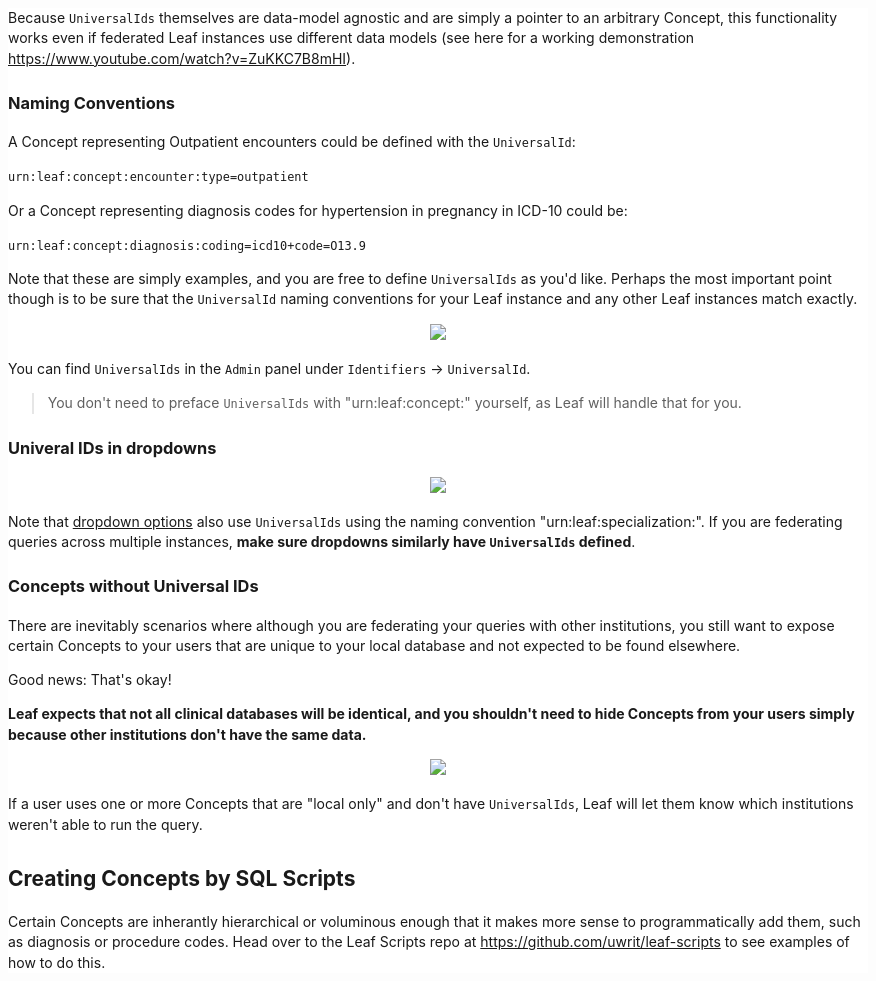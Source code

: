 Because `UniversalIds` themselves are data-model agnostic and are simply a pointer to an arbitrary Concept, this functionality works even if federated Leaf instances use different data models (see here for a working demonstration https://www.youtube.com/watch?v=ZuKKC7B8mHI).

### Naming Conventions
A Concept representing Outpatient encounters could be defined with the `UniversalId`:

```
urn:leaf:concept:encounter:type=outpatient
```

Or a Concept representing diagnosis codes for hypertension in pregnancy in ICD-10 could be:

```
urn:leaf:concept:diagnosis:coding=icd10+code=O13.9
```

Note that these are simply examples, and you are free to define `UniversalIds` as you'd like. Perhaps the most important point though is to be sure that the `UniversalId` naming conventions for your Leaf instance and any other Leaf instances match exactly.

<p align="center"><img src="https://github.com/uwrit/leaf/blob/master/docs/admin/images/concept_universalid.png"/></p>

You can find `UniversalIds` in the `Admin` panel under `Identifiers` -> `UniversalId`. 

> You don't need to preface `UniversalIds` with "urn:leaf:concept:" yourself, as Leaf will handle that for you.

### Univeral IDs in dropdowns
<p align="center"><img src="https://github.com/uwrit/leaf/blob/master/docs/admin/images/concept_specialization_universalid.gif"/></p>

Note that [dropdown options](#dropdowns-to-the-rescue) also use `UniversalIds` using the naming convention "urn:leaf:specialization:". If you are federating queries across multiple instances, **make sure dropdowns similarly have `UniversalIds` defined**.

### Concepts without Universal IDs
There are inevitably scenarios where although you are federating your queries with other institutions, you still want to expose certain Concepts to your users that are unique to your local database and not expected to be found elsewhere.

Good news: That's okay!

**Leaf expects that not all clinical databases will be identical, and you shouldn't need to hide Concepts from your users simply because other institutions don't have the same data.**

<p align="center"><img src="https://github.com/uwrit/leaf/blob/master/docs/admin/images/concept_no_universalid.png"/></p>

If a user uses one or more Concepts that are "local only" and don't have `UniversalIds`, Leaf will let them know which institutions weren't able to run the query.

## Creating Concepts by SQL Scripts
Certain Concepts are inherantly hierarchical or voluminous enough that it makes more sense to programmatically add them, such as diagnosis or procedure codes. Head over to the Leaf Scripts repo at https://github.com/uwrit/leaf-scripts to see examples of how to do this.